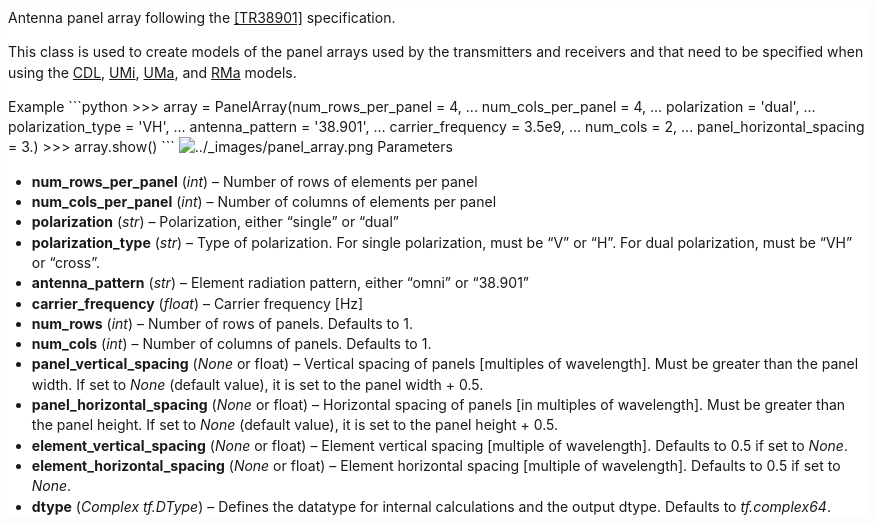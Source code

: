 Antenna panel array following the <a class="reference internal" href="https://nvlabs.github.io/sionna/api/channel.wireless.html#tr38901" id="id5">[TR38901]</a> specification.
    
This class is used to create models of the panel arrays used by the
transmitters and receivers and that need to be specified when using the
<a class="reference internal" href="https://nvlabs.github.io/sionna/api/channel.wireless.html#cdl">CDL</a>, <a class="reference internal" href="https://nvlabs.github.io/sionna/api/channel.wireless.html#umi">UMi</a>, <a class="reference internal" href="https://nvlabs.github.io/sionna/api/channel.wireless.html#uma">UMa</a>, and <a class="reference internal" href="https://nvlabs.github.io/sionna/api/channel.wireless.html#rma">RMa</a>
models.
<p class="rubric">Example
```python
>>> array = PanelArray(num_rows_per_panel = 4,
...                    num_cols_per_panel = 4,
...                    polarization = 'dual',
...                    polarization_type = 'VH',
...                    antenna_pattern = '38.901',
...                    carrier_frequency = 3.5e9,
...                    num_cols = 2,
...                    panel_horizontal_spacing = 3.)
>>> array.show()
```

<img alt="../_images/panel_array.png" src="https://nvlabs.github.io/sionna/_images/panel_array.png" />
Parameters
 
- **num_rows_per_panel** (<em>int</em>) – Number of rows of elements per panel
- **num_cols_per_panel** (<em>int</em>) – Number of columns of elements per panel
- **polarization** (<em>str</em>) – Polarization, either “single” or “dual”
- **polarization_type** (<em>str</em>) – Type of polarization. For single polarization, must be “V” or “H”.
For dual polarization, must be “VH” or “cross”.
- **antenna_pattern** (<em>str</em>) – Element radiation pattern, either “omni” or “38.901”
- **carrier_frequency** (<em>float</em>) – Carrier frequency [Hz]
- **num_rows** (<em>int</em>) – Number of rows of panels. Defaults to 1.
- **num_cols** (<em>int</em>) – Number of columns of panels. Defaults to 1.
- **panel_vertical_spacing** (<cite>None</cite> or float) – Vertical spacing of panels [multiples of wavelength].
Must be greater than the panel width.
If set to <cite>None</cite> (default value), it is set to the panel width + 0.5.
- **panel_horizontal_spacing** (<cite>None</cite> or float) – Horizontal spacing of panels [in multiples of wavelength].
Must be greater than the panel height.
If set to <cite>None</cite> (default value), it is set to the panel height + 0.5.
- **element_vertical_spacing** (<cite>None</cite> or float) – Element vertical spacing [multiple of wavelength].
Defaults to 0.5 if set to <cite>None</cite>.
- **element_horizontal_spacing** (<cite>None</cite> or float) – Element horizontal spacing [multiple of wavelength].
Defaults to 0.5 if set to <cite>None</cite>.
- **dtype** (<em>Complex tf.DType</em>) – Defines the datatype for internal calculations and the output
dtype. Defaults to <cite>tf.complex64</cite>.
